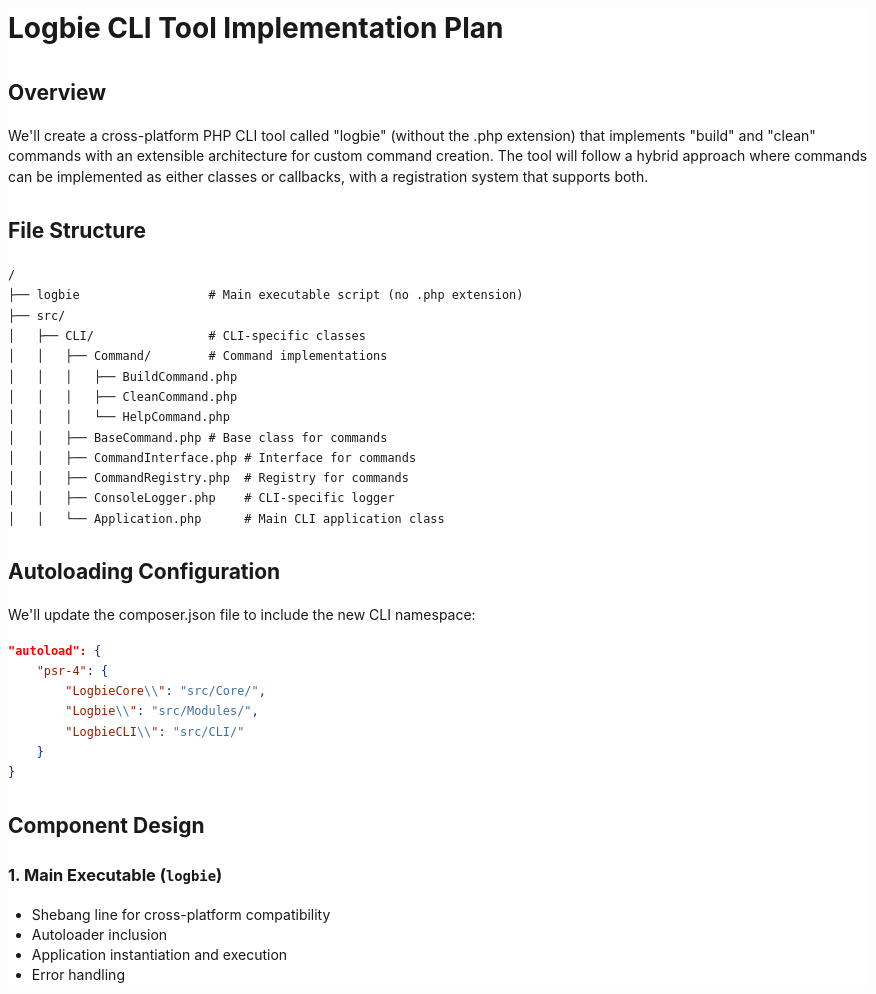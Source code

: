 # Logbie CLI Tool Implementation Plan

## Overview

We'll create a cross-platform PHP CLI tool called "logbie" (without the .php extension) that implements "build" and "clean" commands with an extensible architecture for custom command creation. The tool will follow a hybrid approach where commands can be implemented as either classes or callbacks, with a registration system that supports both.

## File Structure

```
/
├── logbie                  # Main executable script (no .php extension)
├── src/
│   ├── CLI/                # CLI-specific classes
│   │   ├── Command/        # Command implementations
│   │   │   ├── BuildCommand.php
│   │   │   ├── CleanCommand.php
│   │   │   └── HelpCommand.php
│   │   ├── BaseCommand.php # Base class for commands
│   │   ├── CommandInterface.php # Interface for commands
│   │   ├── CommandRegistry.php  # Registry for commands
│   │   ├── ConsoleLogger.php    # CLI-specific logger
│   │   └── Application.php      # Main CLI application class
```

## Autoloading Configuration

We'll update the composer.json file to include the new CLI namespace:

```json
"autoload": {
    "psr-4": {
        "LogbieCore\\": "src/Core/",
        "Logbie\\": "src/Modules/",
        "LogbieCLI\\": "src/CLI/"
    }
}
```

## Component Design

### 1. Main Executable (`logbie`)

- Shebang line for cross-platform compatibility
- Autoloader inclusion
- Application instantiation and execution
- Error handling
